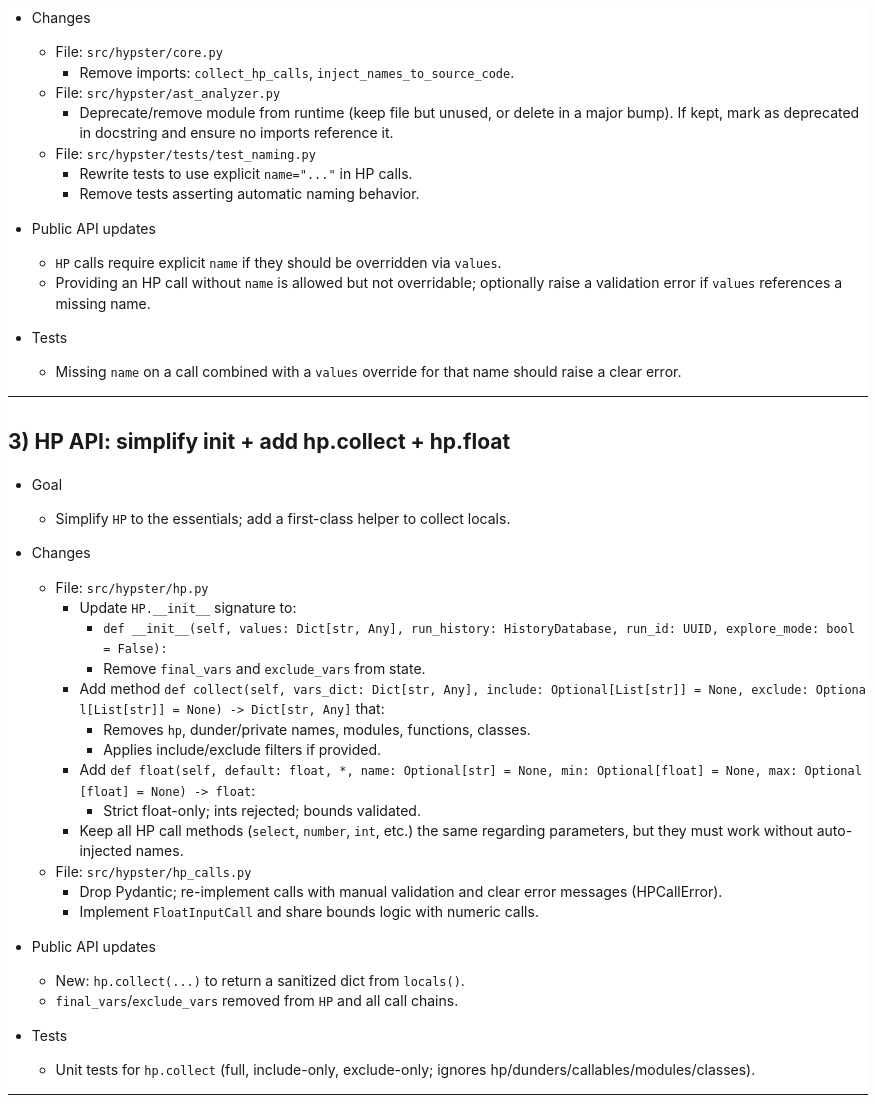 - Changes
  - File: `src/hypster/core.py`
    - Remove imports: `collect_hp_calls`, `inject_names_to_source_code`.
  - File: `src/hypster/ast_analyzer.py`
    - Deprecate/remove module from runtime (keep file but unused, or delete in a major bump). If kept, mark as deprecated in docstring and ensure no imports reference it.
  - File: `src/hypster/tests/test_naming.py`
    - Rewrite tests to use explicit `name="..."` in HP calls.
    - Remove tests asserting automatic naming behavior.

- Public API updates
  - `HP` calls require explicit `name` if they should be overridden via `values`.
  - Providing an HP call without `name` is allowed but not overridable; optionally raise a validation error if `values` references a missing name.

- Tests
  - Missing `name` on a call combined with a `values` override for that name should raise a clear error.

---

## 3) HP API: simplify init + add hp.collect + hp.float

- Goal
  - Simplify `HP` to the essentials; add a first-class helper to collect locals.

- Changes
  - File: `src/hypster/hp.py`
    - Update `HP.__init__` signature to:
      - `def __init__(self, values: Dict[str, Any], run_history: HistoryDatabase, run_id: UUID, explore_mode: bool = False):`
      - Remove `final_vars` and `exclude_vars` from state.
    - Add method `def collect(self, vars_dict: Dict[str, Any], include: Optional[List[str]] = None, exclude: Optional[List[str]] = None) -> Dict[str, Any]` that:
      - Removes `hp`, dunder/private names, modules, functions, classes.
      - Applies include/exclude filters if provided.
    - Add `def float(self, default: float, *, name: Optional[str] = None, min: Optional[float] = None, max: Optional[float] = None) -> float`:
      - Strict float-only; ints rejected; bounds validated.
    - Keep all HP call methods (`select`, `number`, `int`, etc.) the same regarding parameters, but they must work without auto-injected names.
  - File: `src/hypster/hp_calls.py`
    - Drop Pydantic; re-implement calls with manual validation and clear error messages (HPCallError).
    - Implement `FloatInputCall` and share bounds logic with numeric calls.

- Public API updates
  - New: `hp.collect(...)` to return a sanitized dict from `locals()`.
  - `final_vars`/`exclude_vars` removed from `HP` and all call chains.

- Tests
  - Unit tests for `hp.collect` (full, include-only, exclude-only; ignores hp/dunders/callables/modules/classes).

---
